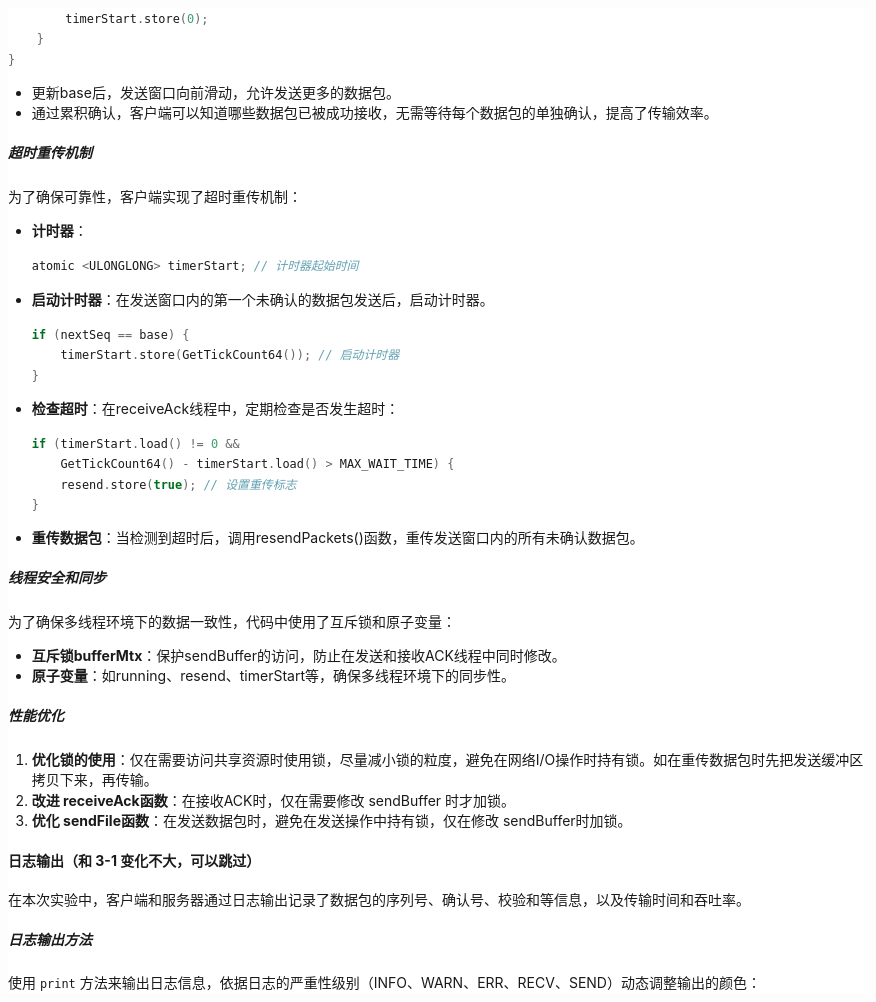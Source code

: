 ``` c++
        timerStart.store(0);
    }
}
```

- 更新base后，发送窗口向前滑动，允许发送更多的数据包。
- 通过累积确认，客户端可以知道哪些数据包已被成功接收，无需等待每个数据包的单独确认，提高了传输效率。

##### 超时重传机制

为了确保可靠性，客户端实现了超时重传机制：

- **计时器**：

	``` c++
	atomic <ULONGLONG> timerStart; // 计时器起始时间
	```

- **启动计时器**：在发送窗口内的第一个未确认的数据包发送后，启动计时器。

	``` c++
	if (nextSeq == base) {
	    timerStart.store(GetTickCount64()); // 启动计时器
	}
	```

- **检查超时**：在receiveAck线程中，定期检查是否发生超时：

	``` c++
	if (timerStart.load() != 0 &&
	    GetTickCount64() - timerStart.load() > MAX_WAIT_TIME) {
	    resend.store(true); // 设置重传标志
	}
	```

- **重传数据包**：当检测到超时后，调用resendPackets()函数，重传发送窗口内的所有未确认数据包。

##### 线程安全和同步

为了确保多线程环境下的数据一致性，代码中使用了互斥锁和原子变量：

- **互斥锁bufferMtx**：保护sendBuffer的访问，防止在发送和接收ACK线程中同时修改。
- **原子变量**：如running、resend、timerStart等，确保多线程环境下的同步性。

##### 性能优化

1. **优化锁的使用**：仅在需要访问共享资源时使用锁，尽量减小锁的粒度，避免在网络I/O操作时持有锁。如在重传数据包时先把发送缓冲区拷贝下来，再传输。
2. **改进 receiveAck函数**：在接收ACK时，仅在需要修改 sendBuffer 时才加锁。
3. **优化 sendFile函数**：在发送数据包时，避免在发送操作中持有锁，仅在修改 sendBuffer时加锁。

#### 日志输出（和 3-1 变化不大，可以跳过）

在本次实验中，客户端和服务器通过日志输出记录了数据包的序列号、确认号、校验和等信息，以及传输时间和吞吐率。

##### 日志输出方法

使用 `print` 方法来输出日志信息，依据日志的严重性级别（INFO、WARN、ERR、RECV、SEND）动态调整输出的颜色：
